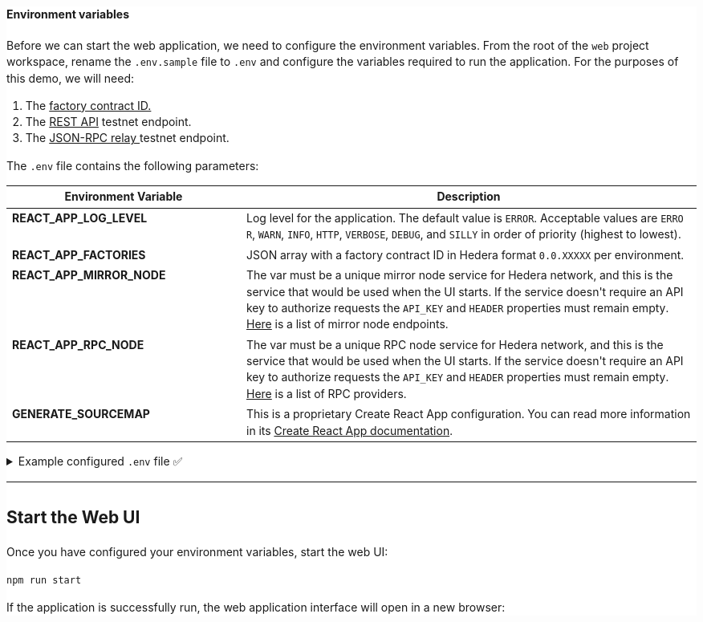 #### Environment variables

Before we can start the web application, we need to configure the environment variables. From the root of the `web` project workspace, rename the `.env.sample` file to `.env` and configure the variables required to run the application. For the purposes of this demo, we will need:

1. The [factory contract ID.](https://github.com/hashgraph/hedera-accelerator-stablecoin/tree/main/cli#factories)
2. The [REST API](https://docs.hedera.com/hedera/sdks-and-apis/rest-api) testnet endpoint.&#x20;
3. The [JSON-RPC relay ](https://docs.hedera.com/hedera/core-concepts/smart-contracts/json-rpc-relay)testnet endpoint.

The `.env` file contains the following parameters:

<table><thead><tr><th width="278">Environment Variable</th><th>Description</th></tr></thead><tbody><tr><td><strong>REACT_APP_LOG_LEVEL</strong></td><td>Log level for the application. The default value is <code>ERROR</code>. Acceptable values are <code>ERROR</code>, <code>WARN</code>, <code>INFO</code>, <code>HTTP</code>, <code>VERBOSE</code>, <code>DEBUG</code>, and <code>SILLY</code> in order of priority (highest to lowest).</td></tr><tr><td><strong>REACT_APP_FACTORIES</strong></td><td>JSON array with a factory contract ID in Hedera format <code>0.0.XXXXX</code> per environment.</td></tr><tr><td><strong>REACT_APP_MIRROR_NODE</strong></td><td>The var must be a unique mirror node service for Hedera network, and this is the service that would be used when the UI starts. If the service doesn't require an API key to authorize requests the <code>API_KEY</code> and <code>HEADER</code> properties must remain empty. <a href="https://docs.hedera.com/hedera/sdks-and-apis/rest-api">Here</a> is a list of mirror node endpoints.</td></tr><tr><td><strong>REACT_APP_RPC_NODE</strong></td><td>The var must be a unique RPC node service for Hedera network, and this is the service that would be used when the UI starts. If the service doesn't require an API key to authorize requests the <code>API_KEY</code> and <code>HEADER</code> properties must remain empty. <a href="https://docs.hedera.com/hedera/core-concepts/smart-contracts/json-rpc-relay">Here</a> is a list of RPC providers.</td></tr><tr><td><strong>GENERATE_SOURCEMAP</strong></td><td>This is a proprietary Create React App configuration. You can read more information in its <a href="https://create-react-app.dev/docs/advanced-configuration/">Create React App documentation</a>.</td></tr></tbody></table>

<details><summary>Example configured <code>.env</code> file ✅</summary></details>

***

## Start the Web UI

Once you have configured your environment variables, start the web UI:

```bash
npm run start
```

If the application is successfully run, the web application interface will open in a new browser:
